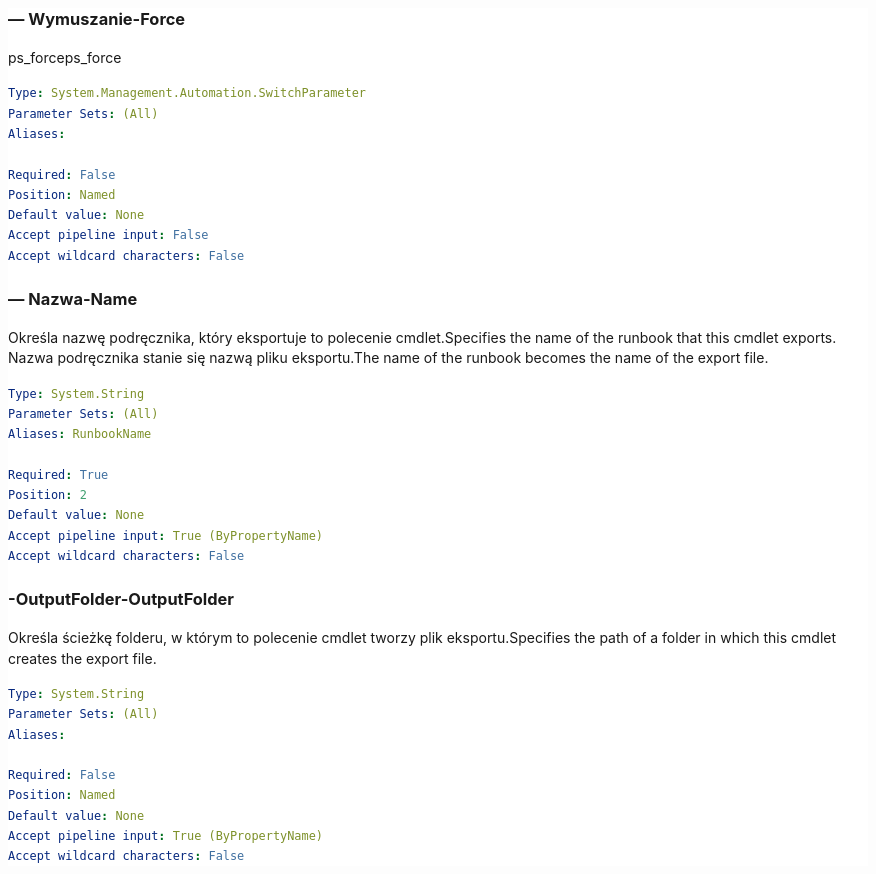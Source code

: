 ### <span data-ttu-id="55453-116">— Wymuszanie</span><span class="sxs-lookup"><span data-stu-id="55453-116">-Force</span></span>
<span data-ttu-id="55453-117">ps_force</span><span class="sxs-lookup"><span data-stu-id="55453-117">ps_force</span></span>

```yaml
Type: System.Management.Automation.SwitchParameter
Parameter Sets: (All)
Aliases:

Required: False
Position: Named
Default value: None
Accept pipeline input: False
Accept wildcard characters: False
```

### <span data-ttu-id="55453-118">— Nazwa</span><span class="sxs-lookup"><span data-stu-id="55453-118">-Name</span></span>
<span data-ttu-id="55453-119">Określa nazwę podręcznika, który eksportuje to polecenie cmdlet.</span><span class="sxs-lookup"><span data-stu-id="55453-119">Specifies the name of the runbook that this cmdlet exports.</span></span>
<span data-ttu-id="55453-120">Nazwa podręcznika stanie się nazwą pliku eksportu.</span><span class="sxs-lookup"><span data-stu-id="55453-120">The name of the runbook becomes the name of the export file.</span></span>

```yaml
Type: System.String
Parameter Sets: (All)
Aliases: RunbookName

Required: True
Position: 2
Default value: None
Accept pipeline input: True (ByPropertyName)
Accept wildcard characters: False
```

### <span data-ttu-id="55453-121">-OutputFolder</span><span class="sxs-lookup"><span data-stu-id="55453-121">-OutputFolder</span></span>
<span data-ttu-id="55453-122">Określa ścieżkę folderu, w którym to polecenie cmdlet tworzy plik eksportu.</span><span class="sxs-lookup"><span data-stu-id="55453-122">Specifies the path of a folder in which this cmdlet creates the export file.</span></span>

```yaml
Type: System.String
Parameter Sets: (All)
Aliases:

Required: False
Position: Named
Default value: None
Accept pipeline input: True (ByPropertyName)
Accept wildcard characters: False
```
